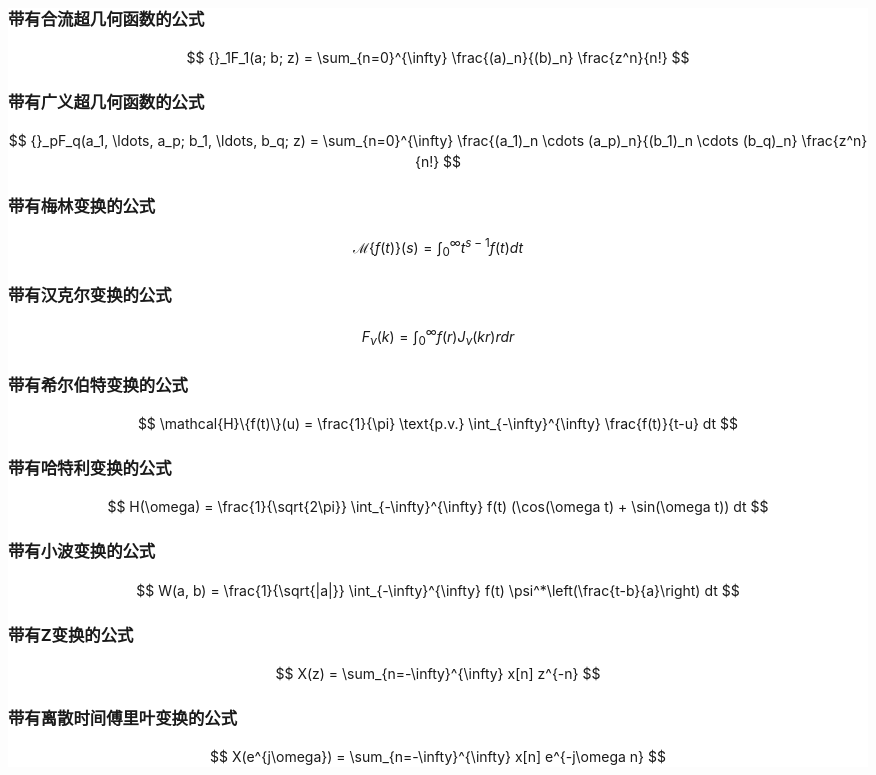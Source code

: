 ### 带有合流超几何函数的公式

$$
{}_1F_1(a; b; z) = \sum_{n=0}^{\infty} \frac{(a)_n}{(b)_n} \frac{z^n}{n!}
$$

### 带有广义超几何函数的公式

$$
{}_pF_q(a_1, \ldots, a_p; b_1, \ldots, b_q; z) = \sum_{n=0}^{\infty} \frac{(a_1)_n \cdots (a_p)_n}{(b_1)_n \cdots (b_q)_n} \frac{z^n}{n!}
$$

### 带有梅林变换的公式

$$
\mathcal{M}\{f(t)\}(s) = \int_0^{\infty} t^{s-1} f(t) dt
$$

### 带有汉克尔变换的公式

$$
F_\nu(k) = \int_0^{\infty} f(r) J_\nu(kr) r dr
$$

### 带有希尔伯特变换的公式

$$
\mathcal{H}\{f(t)\}(u) = \frac{1}{\pi} \text{p.v.} \int_{-\infty}^{\infty} \frac{f(t)}{t-u} dt
$$

### 带有哈特利变换的公式

$$
H(\omega) = \frac{1}{\sqrt{2\pi}} \int_{-\infty}^{\infty} f(t) (\cos(\omega t) + \sin(\omega t)) dt
$$

### 带有小波变换的公式

$$
W(a, b) = \frac{1}{\sqrt{|a|}} \int_{-\infty}^{\infty} f(t) \psi^*\left(\frac{t-b}{a}\right) dt
$$

### 带有Z变换的公式

$$
X(z) = \sum_{n=-\infty}^{\infty} x[n] z^{-n}
$$

### 带有离散时间傅里叶变换的公式

$$
X(e^{j\omega}) = \sum_{n=-\infty}^{\infty} x[n] e^{-j\omega n}
$$

